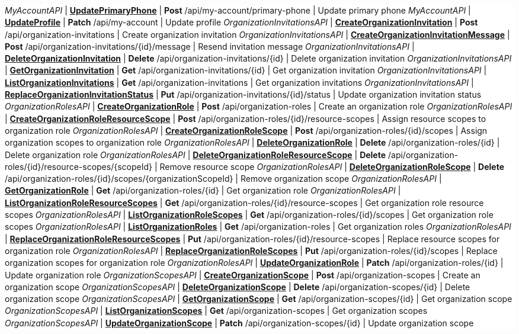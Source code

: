 *MyAccountAPI* | [**UpdatePrimaryPhone**](docs/MyAccountAPI.md#updateprimaryphone) | **Post** /api/my-account/primary-phone | Update primary phone
*MyAccountAPI* | [**UpdateProfile**](docs/MyAccountAPI.md#updateprofile) | **Patch** /api/my-account | Update profile
*OrganizationInvitationsAPI* | [**CreateOrganizationInvitation**](docs/OrganizationInvitationsAPI.md#createorganizationinvitation) | **Post** /api/organization-invitations | Create organization invitation
*OrganizationInvitationsAPI* | [**CreateOrganizationInvitationMessage**](docs/OrganizationInvitationsAPI.md#createorganizationinvitationmessage) | **Post** /api/organization-invitations/{id}/message | Resend invitation message
*OrganizationInvitationsAPI* | [**DeleteOrganizationInvitation**](docs/OrganizationInvitationsAPI.md#deleteorganizationinvitation) | **Delete** /api/organization-invitations/{id} | Delete organization invitation
*OrganizationInvitationsAPI* | [**GetOrganizationInvitation**](docs/OrganizationInvitationsAPI.md#getorganizationinvitation) | **Get** /api/organization-invitations/{id} | Get organization invitation
*OrganizationInvitationsAPI* | [**ListOrganizationInvitations**](docs/OrganizationInvitationsAPI.md#listorganizationinvitations) | **Get** /api/organization-invitations | Get organization invitations
*OrganizationInvitationsAPI* | [**ReplaceOrganizationInvitationStatus**](docs/OrganizationInvitationsAPI.md#replaceorganizationinvitationstatus) | **Put** /api/organization-invitations/{id}/status | Update organization invitation status
*OrganizationRolesAPI* | [**CreateOrganizationRole**](docs/OrganizationRolesAPI.md#createorganizationrole) | **Post** /api/organization-roles | Create an organization role
*OrganizationRolesAPI* | [**CreateOrganizationRoleResourceScope**](docs/OrganizationRolesAPI.md#createorganizationroleresourcescope) | **Post** /api/organization-roles/{id}/resource-scopes | Assign resource scopes to organization role
*OrganizationRolesAPI* | [**CreateOrganizationRoleScope**](docs/OrganizationRolesAPI.md#createorganizationrolescope) | **Post** /api/organization-roles/{id}/scopes | Assign organization scopes to organization role
*OrganizationRolesAPI* | [**DeleteOrganizationRole**](docs/OrganizationRolesAPI.md#deleteorganizationrole) | **Delete** /api/organization-roles/{id} | Delete organization role
*OrganizationRolesAPI* | [**DeleteOrganizationRoleResourceScope**](docs/OrganizationRolesAPI.md#deleteorganizationroleresourcescope) | **Delete** /api/organization-roles/{id}/resource-scopes/{scopeId} | Remove resource scope
*OrganizationRolesAPI* | [**DeleteOrganizationRoleScope**](docs/OrganizationRolesAPI.md#deleteorganizationrolescope) | **Delete** /api/organization-roles/{id}/scopes/{organizationScopeId} | Remove organization scope
*OrganizationRolesAPI* | [**GetOrganizationRole**](docs/OrganizationRolesAPI.md#getorganizationrole) | **Get** /api/organization-roles/{id} | Get organization role
*OrganizationRolesAPI* | [**ListOrganizationRoleResourceScopes**](docs/OrganizationRolesAPI.md#listorganizationroleresourcescopes) | **Get** /api/organization-roles/{id}/resource-scopes | Get organization role resource scopes
*OrganizationRolesAPI* | [**ListOrganizationRoleScopes**](docs/OrganizationRolesAPI.md#listorganizationrolescopes) | **Get** /api/organization-roles/{id}/scopes | Get organization role scopes
*OrganizationRolesAPI* | [**ListOrganizationRoles**](docs/OrganizationRolesAPI.md#listorganizationroles) | **Get** /api/organization-roles | Get organization roles
*OrganizationRolesAPI* | [**ReplaceOrganizationRoleResourceScopes**](docs/OrganizationRolesAPI.md#replaceorganizationroleresourcescopes) | **Put** /api/organization-roles/{id}/resource-scopes | Replace resource scopes for organization role
*OrganizationRolesAPI* | [**ReplaceOrganizationRoleScopes**](docs/OrganizationRolesAPI.md#replaceorganizationrolescopes) | **Put** /api/organization-roles/{id}/scopes | Replace organization scopes for organization role
*OrganizationRolesAPI* | [**UpdateOrganizationRole**](docs/OrganizationRolesAPI.md#updateorganizationrole) | **Patch** /api/organization-roles/{id} | Update organization role
*OrganizationScopesAPI* | [**CreateOrganizationScope**](docs/OrganizationScopesAPI.md#createorganizationscope) | **Post** /api/organization-scopes | Create an organization scope
*OrganizationScopesAPI* | [**DeleteOrganizationScope**](docs/OrganizationScopesAPI.md#deleteorganizationscope) | **Delete** /api/organization-scopes/{id} | Delete organization scope
*OrganizationScopesAPI* | [**GetOrganizationScope**](docs/OrganizationScopesAPI.md#getorganizationscope) | **Get** /api/organization-scopes/{id} | Get organization scope
*OrganizationScopesAPI* | [**ListOrganizationScopes**](docs/OrganizationScopesAPI.md#listorganizationscopes) | **Get** /api/organization-scopes | Get organization scopes
*OrganizationScopesAPI* | [**UpdateOrganizationScope**](docs/OrganizationScopesAPI.md#updateorganizationscope) | **Patch** /api/organization-scopes/{id} | Update organization scope